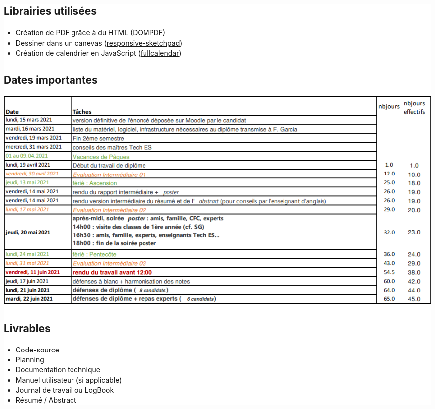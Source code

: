 ## Librairies utilisées

* Création de PDF grâce à du HTML ([DOMPDF](https://github.com/dompdf/dompdf)) 
* Dessiner dans un canevas ([responsive-sketchpad](https://github.com/tsand/responsive-sketchpad))
* Création de calendrier en JavaScript ([fullcalendar](https://fullcalendar.io/))

## Dates importantes

![image login](./img/dates_importantes.PNG)

## Livrables

* Code-source
* Planning
* Documentation technique
* Manuel utilisateur (si applicable)
* Journal de travail ou LogBook
* Résumé / Abstract
